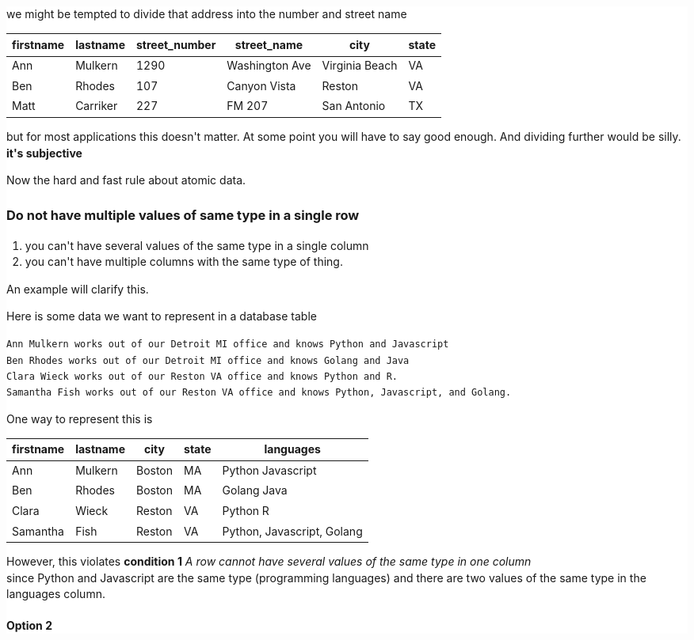 

we might be tempted to divide that address into the number and street name 



| firstname | lastname | street_number | street_name             | city           | state |
| --------- | -------- | ------------------- | -------------- | ----- | ---- |
| Ann       | Mulkern  | 1290 | Washington Ave | Virginia Beach | VA    |
| Ben       | Rhodes   | 107 | Canyon Vista    | Reston         | VA    |
| Matt      | Carriker | 227 | FM 207          | San Antonio    | TX    |




but for most applications this doesn't matter. At some point you will have to say good enough. And dividing further would be silly. **it's subjective**

Now the hard and fast rule about atomic data.


### Do not have multiple values of same type in a single row

1. you can't have several values of the same type in a single column
2. you can't have multiple columns with the same type of thing.

An example will clarify this. 



Here is some data we want to represent in a database table



	Ann Mulkern works out of our Detroit MI office and knows Python and Javascript
	Ben Rhodes works out of our Detroit MI office and knows Golang and Java
	Clara Wieck works out of our Reston VA office and knows Python and R.
	Samantha Fish works out of our Reston VA office and knows Python, Javascript, and Golang.



One way to represent this is 

| firstname | lastname       | city           | state | languages         |
| --------- | -------------- | -------------- | ----- | -----             |
| Ann        | Mulkern       | Boston         | MA    | Python Javascript |
| Ben        | Rhodes        | Boston         | MA    | Golang Java       |
| Clara      | Wieck         | Reston         | VA    | Python R          |
| Samantha   | Fish          | Reston         | VA    | Python, Javascript, Golang |

However, this violates **condition 1** *A row cannot have several values of the same type in one column*  
since Python and Javascript are the same type (programming languages) and there are two values of the same type in the languages column. 

#### Option 2
